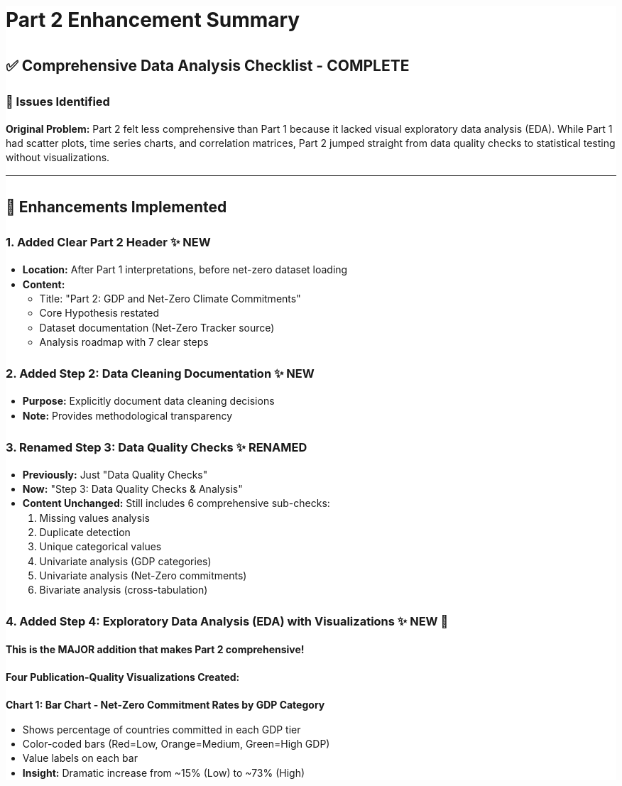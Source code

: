 # Part 2 Enhancement Summary

## ✅ Comprehensive Data Analysis Checklist - COMPLETE

### 🎯 Issues Identified

**Original Problem:** Part 2 felt less comprehensive than Part 1 because it lacked visual exploratory data analysis (EDA). While Part 1 had scatter plots, time series charts, and correlation matrices, Part 2 jumped straight from data quality checks to statistical testing without visualizations.

---

## 🔧 Enhancements Implemented

### 1. **Added Clear Part 2 Header** ✨ NEW
- **Location:** After Part 1 interpretations, before net-zero dataset loading
- **Content:** 
  - Title: "Part 2: GDP and Net-Zero Climate Commitments"
  - Core Hypothesis restated
  - Dataset documentation (Net-Zero Tracker source)
  - Analysis roadmap with 7 clear steps

### 2. **Added Step 2: Data Cleaning Documentation** ✨ NEW
- **Purpose:** Explicitly document data cleaning decisions
- **Note:** Provides methodological transparency

### 3. **Renamed Step 3: Data Quality Checks** ✨ RENAMED
- **Previously:** Just "Data Quality Checks"
- **Now:** "Step 3: Data Quality Checks & Analysis"
- **Content Unchanged:** Still includes 6 comprehensive sub-checks:
  1. Missing values analysis
  2. Duplicate detection
  3. Unique categorical values
  4. Univariate analysis (GDP categories)
  5. Univariate analysis (Net-Zero commitments)
  6. Bivariate analysis (cross-tabulation)

### 4. **Added Step 4: Exploratory Data Analysis (EDA) with Visualizations** ✨ NEW 🎨

**This is the MAJOR addition that makes Part 2 comprehensive!**

#### Four Publication-Quality Visualizations Created:

**Chart 1: Bar Chart - Net-Zero Commitment Rates by GDP Category**
- Shows percentage of countries committed in each GDP tier
- Color-coded bars (Red=Low, Orange=Medium, Green=High GDP)
- Value labels on each bar
- **Insight:** Dramatic increase from ~15% (Low) to ~73% (High)
